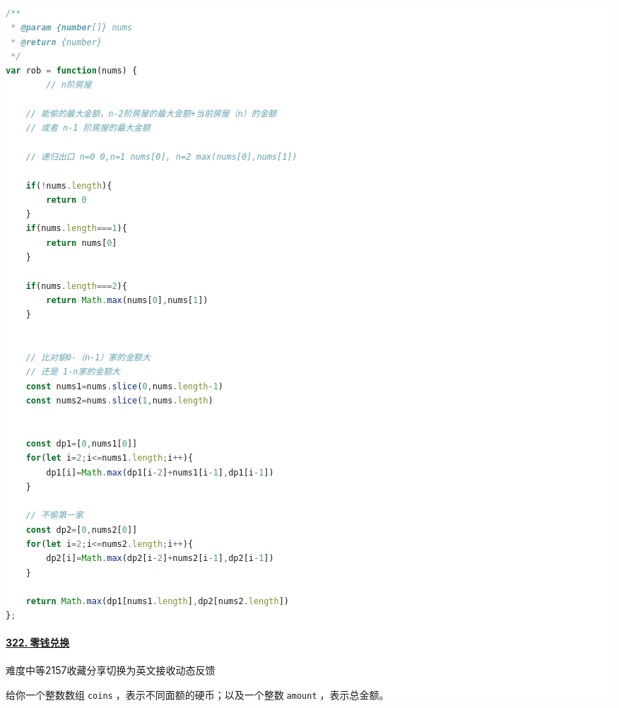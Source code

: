 ```js
/**
 * @param {number[]} nums
 * @return {number}
 */
var rob = function(nums) {
        // n阶房屋

    // 能偷的最大金额，n-2阶房屋的最大金额+当前房屋（n）的金额
    // 或者 n-1 阶房屋的最大金额

    // 递归出口 n=0 0,n=1 nums[0], n=2 max(nums[0],nums[1])

    if(!nums.length){
        return 0
    }
    if(nums.length===1){
        return nums[0]
    }

    if(nums.length===2){
        return Math.max(nums[0],nums[1])
    }
    

    // 比对偷0-（n-1）家的金额大
    // 还是 1-n家的金额大
    const nums1=nums.slice(0,nums.length-1)
    const nums2=nums.slice(1,nums.length)


    const dp1=[0,nums1[0]]
    for(let i=2;i<=nums1.length;i++){
        dp1[i]=Math.max(dp1[i-2]+nums1[i-1],dp1[i-1])
    }

    // 不偷第一家
    const dp2=[0,nums2[0]]
    for(let i=2;i<=nums2.length;i++){
        dp2[i]=Math.max(dp2[i-2]+nums2[i-1],dp2[i-1])
    }

    return Math.max(dp1[nums1.length],dp2[nums2.length])
};
```



#### [322. 零钱兑换](https://leetcode.cn/problems/coin-change/)

难度中等2157收藏分享切换为英文接收动态反馈

给你一个整数数组 `coins` ，表示不同面额的硬币；以及一个整数 `amount` ，表示总金额。

